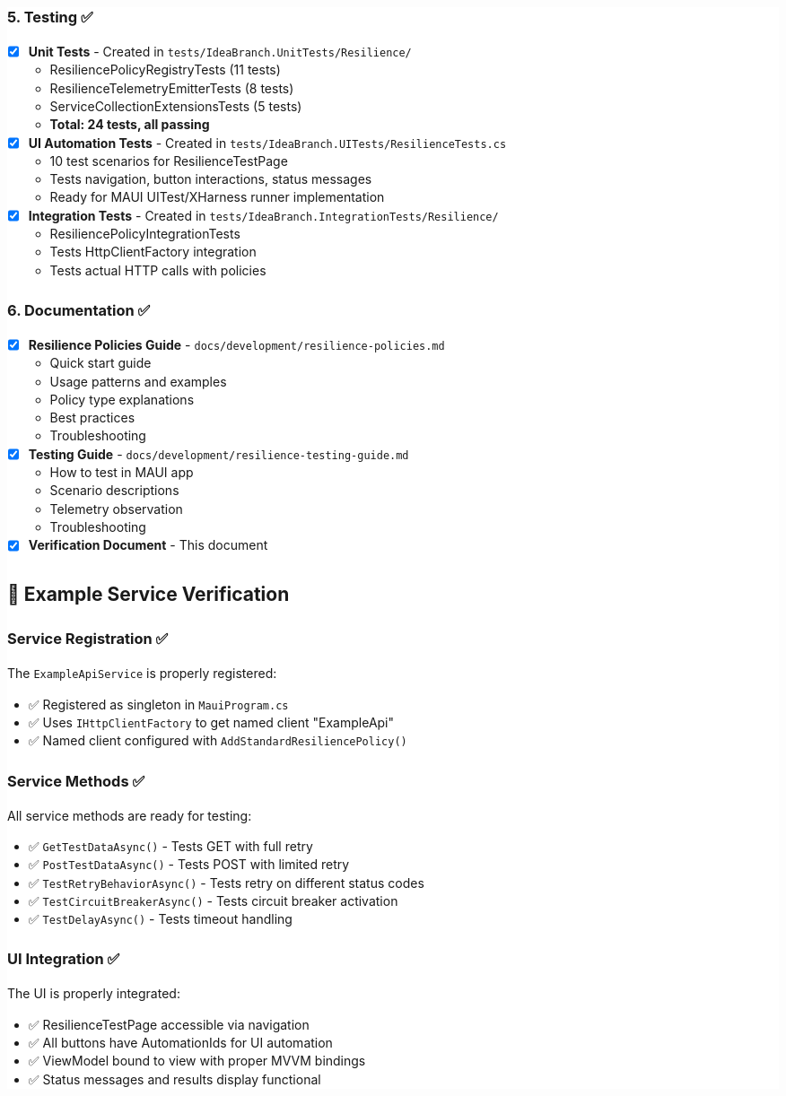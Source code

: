 ### 5. Testing ✅
- [x] **Unit Tests** - Created in `tests/IdeaBranch.UnitTests/Resilience/`
  - ResiliencePolicyRegistryTests (11 tests)
  - ResilienceTelemetryEmitterTests (8 tests)
  - ServiceCollectionExtensionsTests (5 tests)
  - **Total: 24 tests, all passing**
- [x] **UI Automation Tests** - Created in `tests/IdeaBranch.UITests/ResilienceTests.cs`
  - 10 test scenarios for ResilienceTestPage
  - Tests navigation, button interactions, status messages
  - Ready for MAUI UITest/XHarness runner implementation
- [x] **Integration Tests** - Created in `tests/IdeaBranch.IntegrationTests/Resilience/`
  - ResiliencePolicyIntegrationTests
  - Tests HttpClientFactory integration
  - Tests actual HTTP calls with policies

### 6. Documentation ✅
- [x] **Resilience Policies Guide** - `docs/development/resilience-policies.md`
  - Quick start guide
  - Usage patterns and examples
  - Policy type explanations
  - Best practices
  - Troubleshooting
- [x] **Testing Guide** - `docs/development/resilience-testing-guide.md`
  - How to test in MAUI app
  - Scenario descriptions
  - Telemetry observation
  - Troubleshooting
- [x] **Verification Document** - This document

## 🎯 Example Service Verification

### Service Registration ✅
The `ExampleApiService` is properly registered:
- ✅ Registered as singleton in `MauiProgram.cs`
- ✅ Uses `IHttpClientFactory` to get named client "ExampleApi"
- ✅ Named client configured with `AddStandardResiliencePolicy()`

### Service Methods ✅
All service methods are ready for testing:
- ✅ `GetTestDataAsync()` - Tests GET with full retry
- ✅ `PostTestDataAsync()` - Tests POST with limited retry
- ✅ `TestRetryBehaviorAsync()` - Tests retry on different status codes
- ✅ `TestCircuitBreakerAsync()` - Tests circuit breaker activation
- ✅ `TestDelayAsync()` - Tests timeout handling

### UI Integration ✅
The UI is properly integrated:
- ✅ ResilienceTestPage accessible via navigation
- ✅ All buttons have AutomationIds for UI automation
- ✅ ViewModel bound to view with proper MVVM bindings
- ✅ Status messages and results display functional
